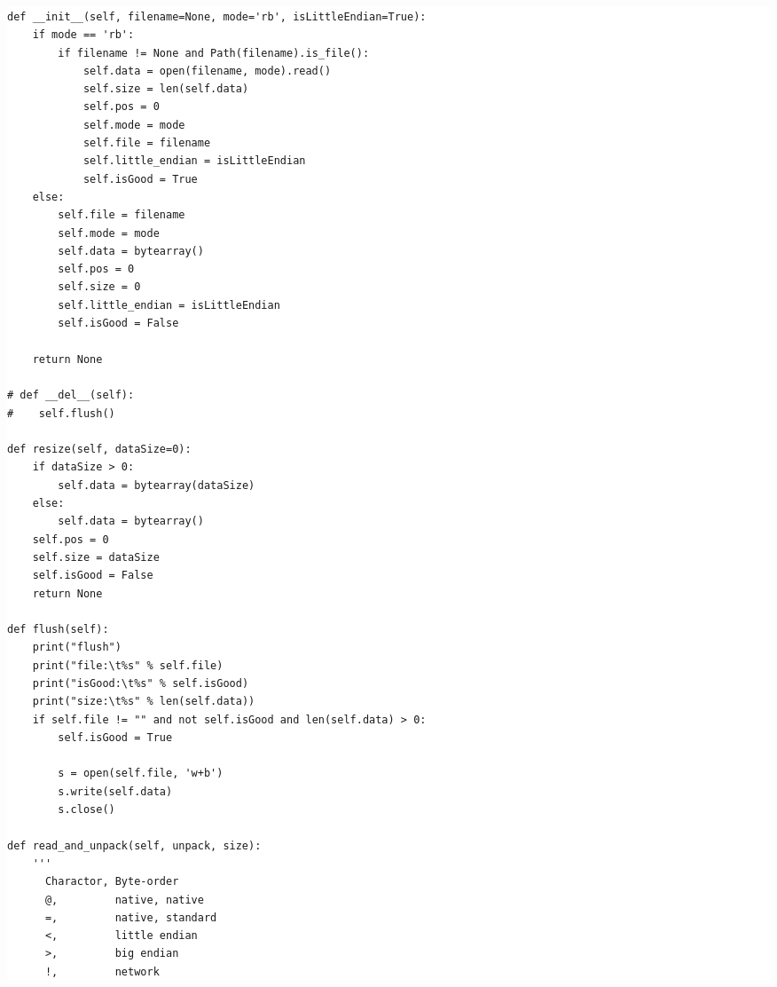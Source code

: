     def __init__(self, filename=None, mode='rb', isLittleEndian=True):
        if mode == 'rb':
            if filename != None and Path(filename).is_file():
                self.data = open(filename, mode).read()
                self.size = len(self.data)
                self.pos = 0
                self.mode = mode
                self.file = filename
                self.little_endian = isLittleEndian
                self.isGood = True
        else:
            self.file = filename
            self.mode = mode
            self.data = bytearray()
            self.pos = 0
            self.size = 0
            self.little_endian = isLittleEndian
            self.isGood = False

        return None

    # def __del__(self):
    #    self.flush()

    def resize(self, dataSize=0):
        if dataSize > 0:
            self.data = bytearray(dataSize)
        else:
            self.data = bytearray()
        self.pos = 0
        self.size = dataSize
        self.isGood = False
        return None

    def flush(self):
        print("flush")
        print("file:\t%s" % self.file)
        print("isGood:\t%s" % self.isGood)
        print("size:\t%s" % len(self.data))
        if self.file != "" and not self.isGood and len(self.data) > 0:
            self.isGood = True

            s = open(self.file, 'w+b')
            s.write(self.data)
            s.close()

    def read_and_unpack(self, unpack, size):
        '''
          Charactor, Byte-order
          @,         native, native
          =,         native, standard
          <,         little endian
          >,         big endian
          !,         network
